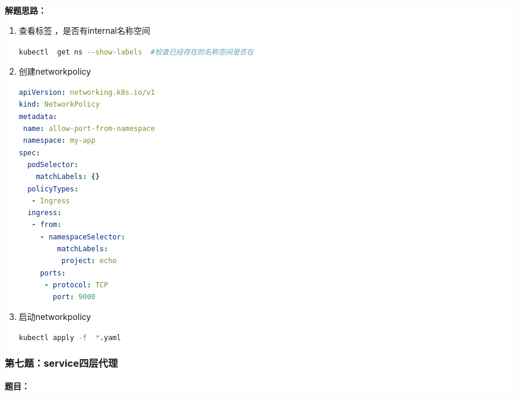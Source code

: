 **解题思路：**

1. 查看标签 ，是否有internal名称空间

   ```bash
   kubectl  get ns --show-labels  #检查已经存在的名称空间是否在
   ```

2. 创建networkpolicy

   ```yaml
   apiVersion: networking.k8s.io/v1
   kind: NetworkPolicy
   metadata:
    name: allow-port-from-namespace
    namespace: my-app
   spec:
     podSelector:
       matchLabels: {}
     policyTypes:
      - Ingress
     ingress:
      - from:
        - namespaceSelector:
            matchLabels:
             project: echo
        ports:
         - protocol: TCP
           port: 9000
   ```

3. 启动networkpolicy

   ```bash
   kubectl apply -f  *.yaml
   ```






### 第七题：service四层代理

**题目：**
